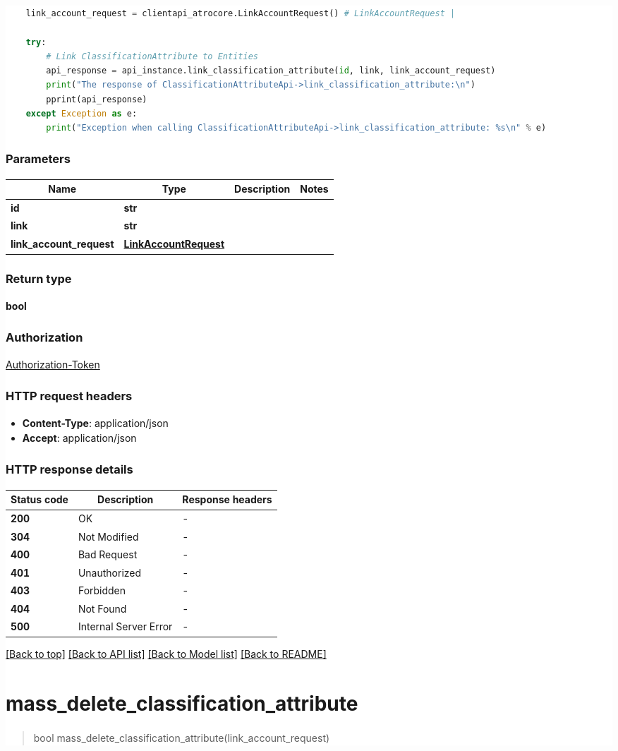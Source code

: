 ```python
    link_account_request = clientapi_atrocore.LinkAccountRequest() # LinkAccountRequest | 

    try:
        # Link ClassificationAttribute to Entities
        api_response = api_instance.link_classification_attribute(id, link, link_account_request)
        print("The response of ClassificationAttributeApi->link_classification_attribute:\n")
        pprint(api_response)
    except Exception as e:
        print("Exception when calling ClassificationAttributeApi->link_classification_attribute: %s\n" % e)
```



### Parameters

Name | Type | Description  | Notes
------------- | ------------- | ------------- | -------------
 **id** | **str**|  | 
 **link** | **str**|  | 
 **link_account_request** | [**LinkAccountRequest**](LinkAccountRequest.md)|  | 

### Return type

**bool**

### Authorization

[Authorization-Token](../README.md#Authorization-Token)

### HTTP request headers

 - **Content-Type**: application/json
 - **Accept**: application/json

### HTTP response details
| Status code | Description | Response headers |
|-------------|-------------|------------------|
**200** | OK |  -  |
**304** | Not Modified |  -  |
**400** | Bad Request |  -  |
**401** | Unauthorized |  -  |
**403** | Forbidden |  -  |
**404** | Not Found |  -  |
**500** | Internal Server Error |  -  |

[[Back to top]](#) [[Back to API list]](../README.md#documentation-for-api-endpoints) [[Back to Model list]](../README.md#documentation-for-models) [[Back to README]](../README.md)

# **mass_delete_classification_attribute**
> bool mass_delete_classification_attribute(link_account_request)
